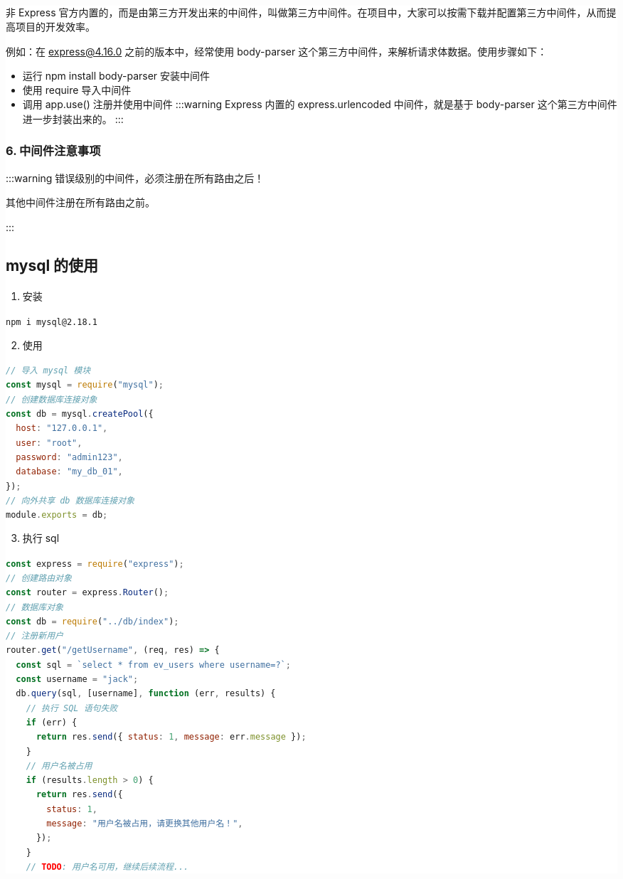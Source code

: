 非 Express 官方内置的，而是由第三方开发出来的中间件，叫做第三方中间件。在项目中，大家可以按需下载并配置第三方中间件，从而提高项目的开发效率。

例如：在 express@4.16.0 之前的版本中，经常使用 body-parser 这个第三方中间件，来解析请求体数据。使用步骤如下：

- 运行 npm install body-parser 安装中间件
- 使用 require 导入中间件
- 调用 app.use() 注册并使用中间件
  :::warning
  Express 内置的 express.urlencoded 中间件，就是基于 body-parser 这个第三方中间件进一步封装出来的。
  :::

### 6. 中间件注意事项

:::warning
错误级别的中间件，必须注册在所有路由之后！

其他中间件注册在所有路由之前。

:::

## mysql 的使用

1. 安装

```
npm i mysql@2.18.1
```

2. 使用

```js
// 导入 mysql 模块
const mysql = require("mysql");
// 创建数据库连接对象
const db = mysql.createPool({
  host: "127.0.0.1",
  user: "root",
  password: "admin123",
  database: "my_db_01",
});
// 向外共享 db 数据库连接对象
module.exports = db;
```

3. 执行 sql

```js
const express = require("express");
// 创建路由对象
const router = express.Router();
// 数据库对象
const db = require("../db/index");
// 注册新用户
router.get("/getUsername", (req, res) => {
  const sql = `select * from ev_users where username=?`;
  const username = "jack";
  db.query(sql, [username], function (err, results) {
    // 执行 SQL 语句失败
    if (err) {
      return res.send({ status: 1, message: err.message });
    }
    // 用户名被占用
    if (results.length > 0) {
      return res.send({
        status: 1,
        message: "用户名被占用，请更换其他用户名！",
      });
    }
    // TODO: 用户名可用，继续后续流程...
```